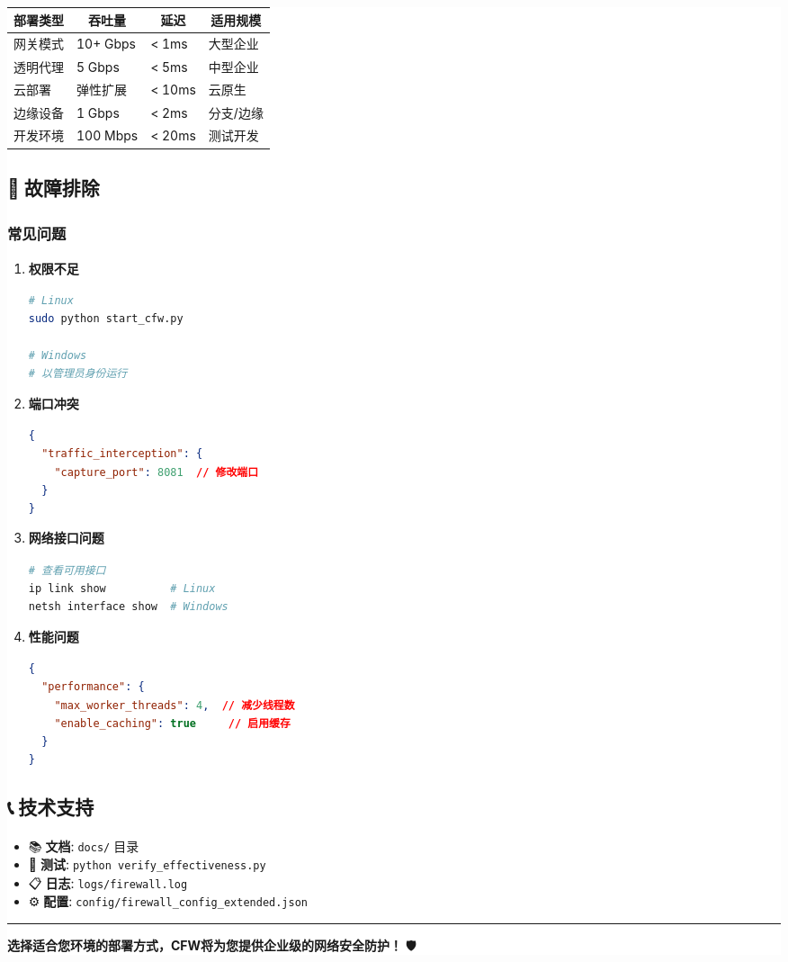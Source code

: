 | 部署类型 | 吞吐量 | 延迟 | 适用规模 |
|---------|--------|------|----------|
| 网关模式 | 10+ Gbps | < 1ms | 大型企业 |
| 透明代理 | 5 Gbps | < 5ms | 中型企业 |
| 云部署 | 弹性扩展 | < 10ms | 云原生 |
| 边缘设备 | 1 Gbps | < 2ms | 分支/边缘 |
| 开发环境 | 100 Mbps | < 20ms | 测试开发 |

## 🔧 故障排除

### 常见问题

1. **权限不足**
   ```bash
   # Linux
   sudo python start_cfw.py
   
   # Windows
   # 以管理员身份运行
   ```

2. **端口冲突**
   ```json
   {
     "traffic_interception": {
       "capture_port": 8081  // 修改端口
     }
   }
   ```

3. **网络接口问题**
   ```bash
   # 查看可用接口
   ip link show          # Linux
   netsh interface show  # Windows
   ```

4. **性能问题**
   ```json
   {
     "performance": {
       "max_worker_threads": 4,  // 减少线程数
       "enable_caching": true     // 启用缓存
     }
   }
   ```

## 📞 技术支持

- 📚 **文档**: `docs/` 目录
- 🧪 **测试**: `python verify_effectiveness.py`
- 📋 **日志**: `logs/firewall.log`
- ⚙️ **配置**: `config/firewall_config_extended.json`

---

**选择适合您环境的部署方式，CFW将为您提供企业级的网络安全防护！** 🛡️
